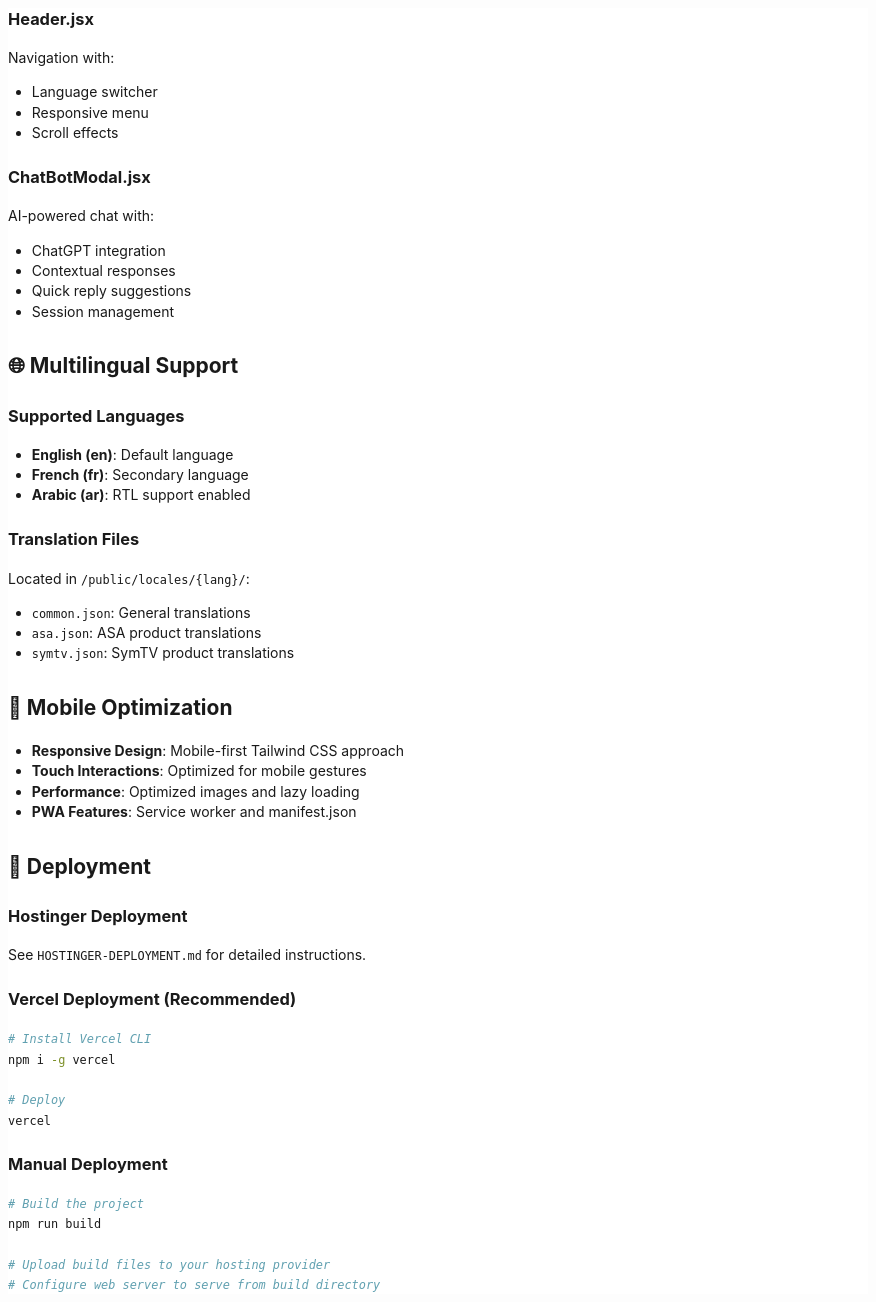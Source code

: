 ### Header.jsx
Navigation with:
- Language switcher
- Responsive menu
- Scroll effects

### ChatBotModal.jsx
AI-powered chat with:
- ChatGPT integration
- Contextual responses
- Quick reply suggestions
- Session management

## 🌐 Multilingual Support

### Supported Languages
- **English (en)**: Default language
- **French (fr)**: Secondary language
- **Arabic (ar)**: RTL support enabled

### Translation Files
Located in `/public/locales/{lang}/`:
- `common.json`: General translations
- `asa.json`: ASA product translations
- `symtv.json`: SymTV product translations

## 📱 Mobile Optimization

- **Responsive Design**: Mobile-first Tailwind CSS approach
- **Touch Interactions**: Optimized for mobile gestures
- **Performance**: Optimized images and lazy loading
- **PWA Features**: Service worker and manifest.json

## 🚀 Deployment

### Hostinger Deployment
See `HOSTINGER-DEPLOYMENT.md` for detailed instructions.

### Vercel Deployment (Recommended)
```bash
# Install Vercel CLI
npm i -g vercel

# Deploy
vercel
```

### Manual Deployment
```bash
# Build the project
npm run build

# Upload build files to your hosting provider
# Configure web server to serve from build directory
```

